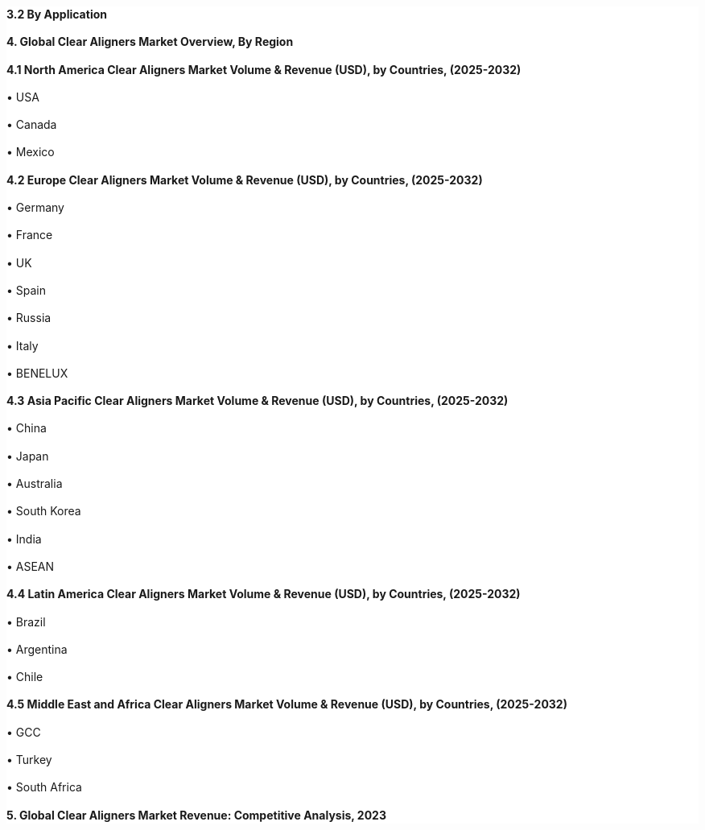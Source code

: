 <strong>3.2 By Application</strong>

<strong>4. Global Clear Aligners Market Overview, By Region</strong>

<strong>4.1 North America Clear Aligners Market Volume &amp; Revenue (USD), by Countries, (2025-2032)</strong>

• USA

• Canada

• Mexico

<strong>4.2 Europe Clear Aligners Market Volume &amp; Revenue (USD), by Countries, (2025-2032)</strong>

• Germany

• France

• UK

• Spain

• Russia

• Italy

• BENELUX

<strong>4.3 Asia Pacific Clear Aligners Market Volume &amp; Revenue (USD), by Countries, (2025-2032)</strong>

• China

• Japan

• Australia

• South Korea

• India

• ASEAN

<strong>4.4 Latin America Clear Aligners Market Volume &amp; Revenue (USD), by Countries, (2025-2032)</strong>

• Brazil

• Argentina

• Chile

<strong>4.5 Middle East and Africa Clear Aligners Market Volume &amp; Revenue (USD), by Countries, (2025-2032)</strong>

• GCC

• Turkey

• South Africa

<strong>5. Global Clear Aligners Market Revenue: Competitive Analysis, 2023</strong>
